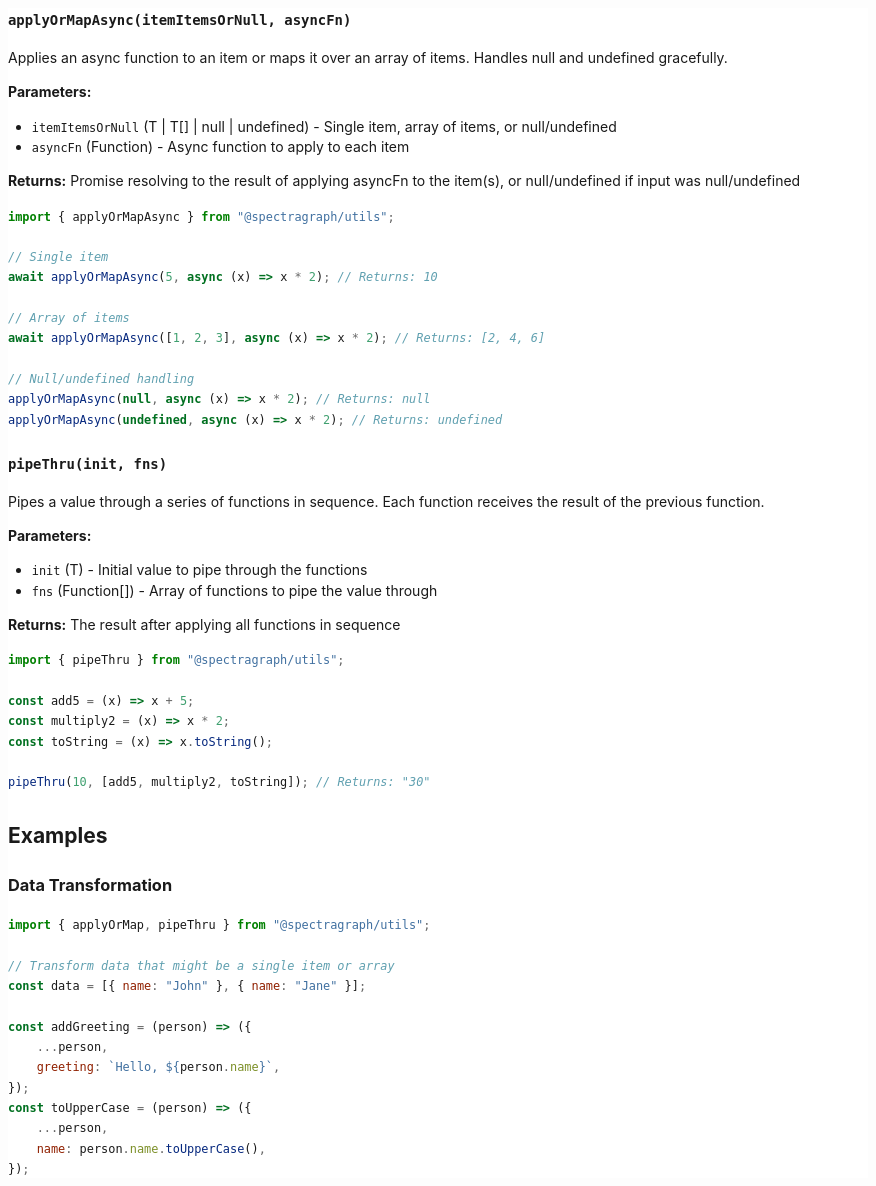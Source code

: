 ### `applyOrMapAsync(itemItemsOrNull, asyncFn)`

Applies an async function to an item or maps it over an array of items. Handles null and undefined gracefully.

**Parameters:**

- `itemItemsOrNull` (T | T[] | null | undefined) - Single item, array of items, or null/undefined
- `asyncFn` (Function) - Async function to apply to each item

**Returns:** Promise resolving to the result of applying asyncFn to the item(s), or null/undefined if input was null/undefined

```javascript
import { applyOrMapAsync } from "@spectragraph/utils";

// Single item
await applyOrMapAsync(5, async (x) => x * 2); // Returns: 10

// Array of items
await applyOrMapAsync([1, 2, 3], async (x) => x * 2); // Returns: [2, 4, 6]

// Null/undefined handling
applyOrMapAsync(null, async (x) => x * 2); // Returns: null
applyOrMapAsync(undefined, async (x) => x * 2); // Returns: undefined
```

### `pipeThru(init, fns)`

Pipes a value through a series of functions in sequence. Each function receives the result of the previous function.

**Parameters:**

- `init` (T) - Initial value to pipe through the functions
- `fns` (Function[]) - Array of functions to pipe the value through

**Returns:** The result after applying all functions in sequence

```javascript
import { pipeThru } from "@spectragraph/utils";

const add5 = (x) => x + 5;
const multiply2 = (x) => x * 2;
const toString = (x) => x.toString();

pipeThru(10, [add5, multiply2, toString]); // Returns: "30"
```

## Examples

### Data Transformation

```javascript
import { applyOrMap, pipeThru } from "@spectragraph/utils";

// Transform data that might be a single item or array
const data = [{ name: "John" }, { name: "Jane" }];

const addGreeting = (person) => ({
	...person,
	greeting: `Hello, ${person.name}`,
});
const toUpperCase = (person) => ({
	...person,
	name: person.name.toUpperCase(),
});

```